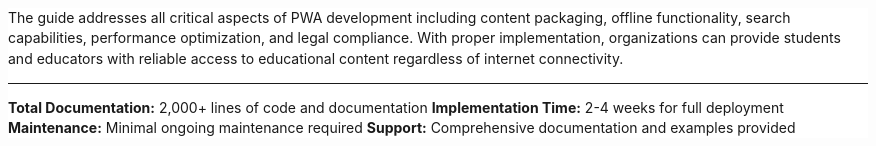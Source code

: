 The guide addresses all critical aspects of PWA development including content packaging, offline functionality, search capabilities, performance optimization, and legal compliance. With proper implementation, organizations can provide students and educators with reliable access to educational content regardless of internet connectivity.

---

**Total Documentation:** 2,000+ lines of code and documentation
**Implementation Time:** 2-4 weeks for full deployment
**Maintenance:** Minimal ongoing maintenance required
**Support:** Comprehensive documentation and examples provided
